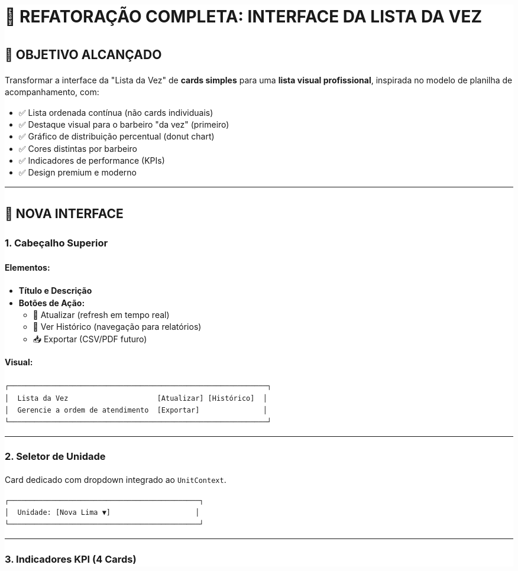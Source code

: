 # 🎨 REFATORAÇÃO COMPLETA: INTERFACE DA LISTA DA VEZ

## 🎯 OBJETIVO ALCANÇADO

Transformar a interface da "Lista da Vez" de **cards simples** para uma **lista visual profissional**, inspirada no modelo de planilha de acompanhamento, com:

- ✅ Lista ordenada contínua (não cards individuais)
- ✅ Destaque visual para o barbeiro "da vez" (primeiro)
- ✅ Gráfico de distribuição percentual (donut chart)
- ✅ Cores distintas por barbeiro
- ✅ Indicadores de performance (KPIs)
- ✅ Design premium e moderno

---

## 🎨 NOVA INTERFACE

### 1. **Cabeçalho Superior**

#### Elementos:

- **Título e Descrição**
- **Botões de Ação:**
  - 🔄 Atualizar (refresh em tempo real)
  - 📅 Ver Histórico (navegação para relatórios)
  - 📥 Exportar (CSV/PDF futuro)

#### Visual:

```
┌─────────────────────────────────────────────────────────────┐
│  Lista da Vez                     [Atualizar] [Histórico]  │
│  Gerencie a ordem de atendimento  [Exportar]               │
└─────────────────────────────────────────────────────────────┘
```

---

### 2. **Seletor de Unidade**

Card dedicado com dropdown integrado ao `UnitContext`.

```
┌─────────────────────────────────────────────┐
│  Unidade: [Nova Lima ▼]                    │
└─────────────────────────────────────────────┘
```

---

### 3. **Indicadores KPI (4 Cards)**
